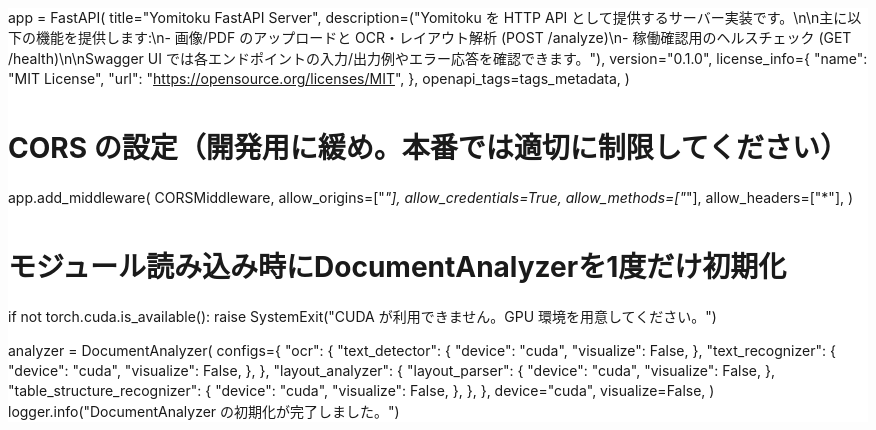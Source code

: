 app = FastAPI(
    title="Yomitoku FastAPI Server",
    description=("Yomitoku を HTTP API として提供するサーバー実装です。\n\n主に以下の機能を提供します:\n- 画像/PDF のアップロードと OCR・レイアウト解析 (POST /analyze)\n- 稼働確認用のヘルスチェック (GET /health)\n\nSwagger UI では各エンドポイントの入力/出力例やエラー応答を確認できます。"),
    version="0.1.0",
    license_info={
        "name": "MIT License",
        "url": "https://opensource.org/licenses/MIT",
    },
    openapi_tags=tags_metadata,
)

# CORS の設定（開発用に緩め。本番では適切に制限してください）
app.add_middleware(
    CORSMiddleware,
    allow_origins=["*"],
    allow_credentials=True,
    allow_methods=["*"],
    allow_headers=["*"],
)


# モジュール読み込み時にDocumentAnalyzerを1度だけ初期化
if not torch.cuda.is_available():
    raise SystemExit("CUDA が利用できません。GPU 環境を用意してください。")

analyzer = DocumentAnalyzer(
    configs={
        "ocr": {
            "text_detector": {
                "device": "cuda",
                "visualize": False,
            },
            "text_recognizer": {
                "device": "cuda",
                "visualize": False,
            },
        },
        "layout_analyzer": {
            "layout_parser": {
                "device": "cuda",
                "visualize": False,
            },
            "table_structure_recognizer": {
                "device": "cuda",
                "visualize": False,
            },
        },
    },
    device="cuda",
    visualize=False,
)
logger.info("DocumentAnalyzer の初期化が完了しました。")
